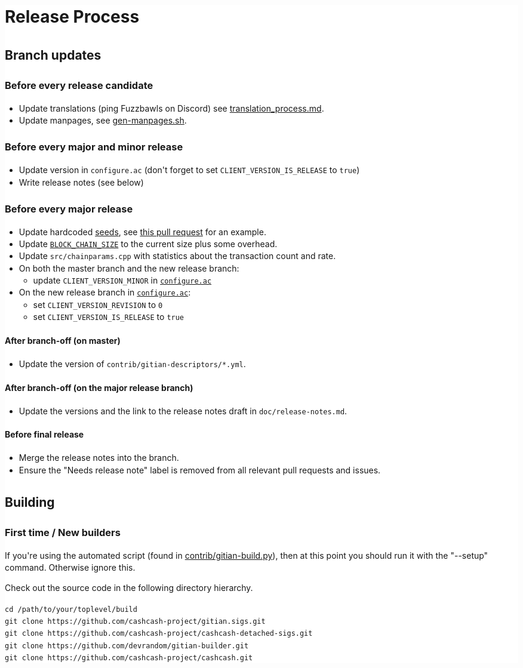 Release Process
====================

## Branch updates

### Before every release candidate

* Update translations (ping Fuzzbawls on Discord) see [translation_process.md](https://github.com/CashCash-Project/CashCash/blob/master/doc/translation_process.md#synchronising-translations).
* Update manpages, see [gen-manpages.sh](https://github.com/cashcash-project/cashcash/blob/master/contrib/devtools/README.md#gen-manpagessh).

### Before every major and minor release

* Update version in `configure.ac` (don't forget to set `CLIENT_VERSION_IS_RELEASE` to `true`)
* Write release notes (see below)

### Before every major release

* Update hardcoded [seeds](/contrib/seeds/README.md), see [this pull request](https://github.com/bitcoin/bitcoin/pull/7415) for an example.
* Update [`BLOCK_CHAIN_SIZE`](/src/qt/intro.cpp) to the current size plus some overhead.
* Update `src/chainparams.cpp` with statistics about the transaction count and rate.
* On both the master branch and the new release branch:
  - update `CLIENT_VERSION_MINOR` in [`configure.ac`](../configure.ac)
* On the new release branch in [`configure.ac`](../configure.ac):
  - set `CLIENT_VERSION_REVISION` to `0`
  - set `CLIENT_VERSION_IS_RELEASE` to `true`


#### After branch-off (on master)

- Update the version of `contrib/gitian-descriptors/*.yml`.

#### After branch-off (on the major release branch)

- Update the versions and the link to the release notes draft in `doc/release-notes.md`.

#### Before final release

- Merge the release notes into the branch.
- Ensure the "Needs release note" label is removed from all relevant pull requests and issues.


## Building

### First time / New builders

If you're using the automated script (found in [contrib/gitian-build.py](/contrib/gitian-build.py)), then at this point you should run it with the "--setup" command. Otherwise ignore this.

Check out the source code in the following directory hierarchy.

    cd /path/to/your/toplevel/build
    git clone https://github.com/cashcash-project/gitian.sigs.git
    git clone https://github.com/cashcash-project/cashcash-detached-sigs.git
    git clone https://github.com/devrandom/gitian-builder.git
    git clone https://github.com/cashcash-project/cashcash.git

